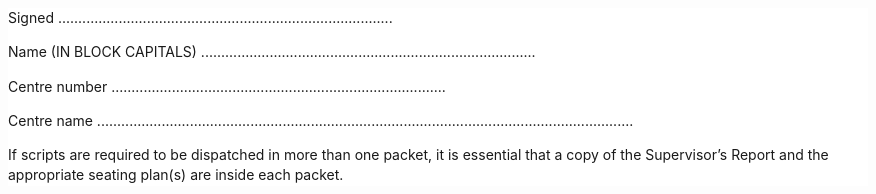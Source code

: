  Signed ................................................................................... 

 Name (IN BLOCK CAPITALS) ................................................................................... 

 Centre number ................................................................................... 

 Centre name ..................................................................................................................................... 

 If scripts are required to be dispatched in more than one packet, it is essential that a copy of the Supervisor’s Report and the appropriate seating plan(s) are inside each packet. 


